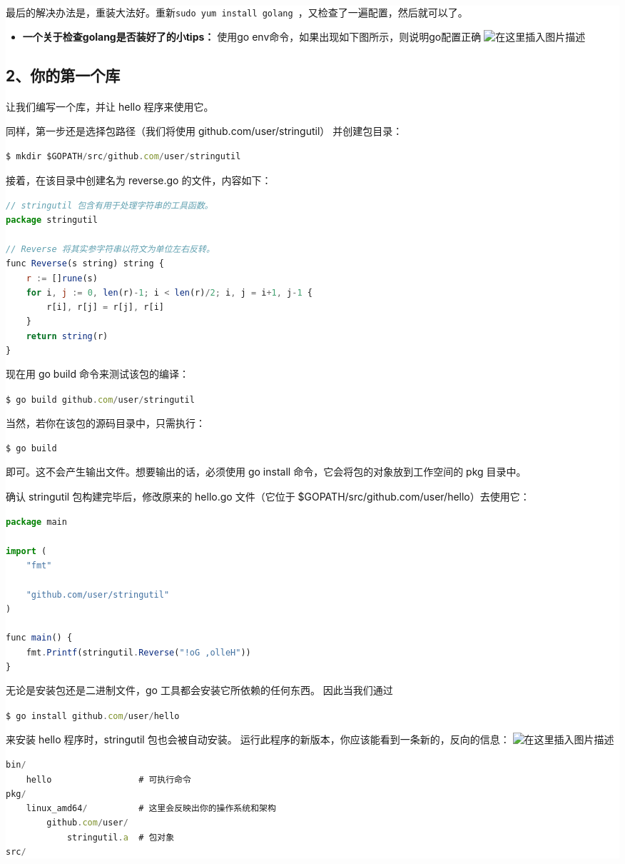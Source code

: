 最后的解决办法是，重装大法好。重新`sudo yum install golang `，又检查了一遍配置，然后就可以了。

- **一个关于检查golang是否装好了的小tips：**
使用go env命令，如果出现如下图所示，则说明go配置正确
![在这里插入图片描述](https://img-blog.csdnimg.cn/20190915161556327.png?x-oss-process=image/watermark,type_ZmFuZ3poZW5naGVpdGk,shadow_10,text_aHR0cHM6Ly9ibG9nLmNzZG4ubmV0L3dlaXhpbl80MDM3NzY5MQ==,size_16,color_FFFFFF,t_70)
##  2、你的第一个库
让我们编写一个库，并让 hello 程序来使用它。

同样，第一步还是选择包路径（我们将使用 github.com/user/stringutil） 并创建包目录：
```javascript
$ mkdir $GOPATH/src/github.com/user/stringutil
```
接着，在该目录中创建名为 reverse.go 的文件，内容如下：
```javascript
// stringutil 包含有用于处理字符串的工具函数。
package stringutil

// Reverse 将其实参字符串以符文为单位左右反转。
func Reverse(s string) string {
	r := []rune(s)
	for i, j := 0, len(r)-1; i < len(r)/2; i, j = i+1, j-1 {
		r[i], r[j] = r[j], r[i]
	}
	return string(r)
}
```
现在用 go build 命令来测试该包的编译：
```javascript
$ go build github.com/user/stringutil
```
当然，若你在该包的源码目录中，只需执行：
```javascript
$ go build
```
即可。这不会产生输出文件。想要输出的话，必须使用 go install 命令，它会将包的对象放到工作空间的 pkg 目录中。

确认 stringutil 包构建完毕后，修改原来的 hello.go 文件（它位于 $GOPATH/src/github.com/user/hello）去使用它：
```javascript
package main

import (
	"fmt"

	"github.com/user/stringutil"
)

func main() {
	fmt.Printf(stringutil.Reverse("!oG ,olleH"))
}
```
无论是安装包还是二进制文件，go 工具都会安装它所依赖的任何东西。 因此当我们通过
```javascript
$ go install github.com/user/hello
```
来安装 hello 程序时，stringutil 包也会被自动安装。
运行此程序的新版本，你应该能看到一条新的，反向的信息：
![在这里插入图片描述](https://img-blog.csdnimg.cn/20190915155156517.png?x-oss-process=image/watermark,type_ZmFuZ3poZW5naGVpdGk,shadow_10,text_aHR0cHM6Ly9ibG9nLmNzZG4ubmV0L3dlaXhpbl80MDM3NzY5MQ==,size_16,color_FFFFFF,t_70)
```javascript
bin/
	hello                 # 可执行命令
pkg/
	linux_amd64/          # 这里会反映出你的操作系统和架构
		github.com/user/
			stringutil.a  # 包对象
src/
```